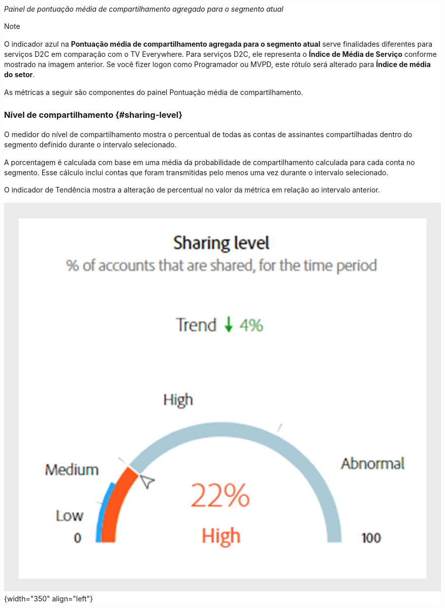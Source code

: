 
*Painel de pontuação média de compartilhamento agregado para o segmento atual*

>[!NOTE]
>
> O indicador azul na **Pontuação média de compartilhamento agregada para o segmento atual** serve finalidades diferentes para serviços D2C em comparação com o TV Everywhere. Para serviços D2C, ele representa o **Índice de Média de Serviço** conforme mostrado na imagem anterior. Se você fizer logon como Programador ou MVPD, este rótulo será alterado para **Índice de média do setor**.

As métricas a seguir são componentes do painel Pontuação média de compartilhamento.

### Nível de compartilhamento {#sharing-level}

O medidor do nível de compartilhamento mostra o percentual de todas as contas de assinantes compartilhadas dentro do segmento definido durante o intervalo selecionado.

A porcentagem é calculada com base em uma média da probabilidade de compartilhamento calculada para cada conta no segmento. Esse cálculo inclui contas que foram transmitidas pelo menos uma vez durante o intervalo selecionado.

O indicador de Tendência mostra a alteração de percentual no valor da métrica em relação ao intervalo anterior.

![](assets/sharing-level.png){width="350" align="left"}
